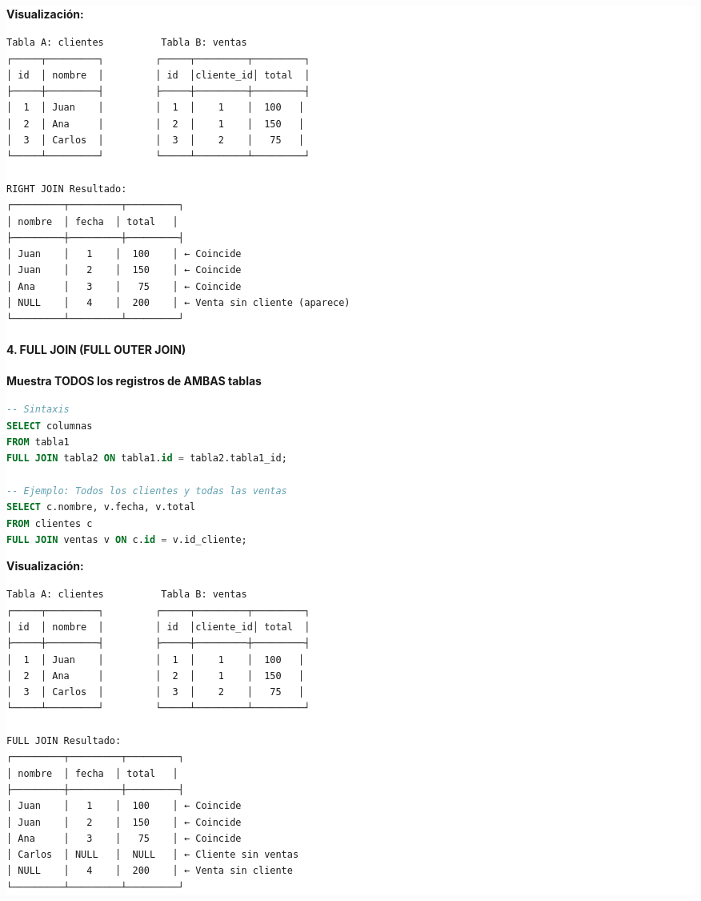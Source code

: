 **Visualización:**
```
Tabla A: clientes          Tabla B: ventas
┌─────┬─────────┐         ┌─────┬─────────┬─────────┐
│ id  │ nombre  │         │ id  │cliente_id│ total  │
├─────┼─────────┤         ├─────┼─────────┼─────────┤
│  1  │ Juan    │         │  1  │    1    │  100   │
│  2  │ Ana     │         │  2  │    1    │  150   │
│  3  │ Carlos  │         │  3  │    2    │   75   │
└─────┴─────────┘         └─────┴─────────┴─────────┘

RIGHT JOIN Resultado:
┌─────────┬─────────┬─────────┐
│ nombre  │ fecha  │ total   │
├─────────┼─────────┼─────────┤
│ Juan    │   1    │  100    │ ← Coincide
│ Juan    │   2    │  150    │ ← Coincide
│ Ana     │   3    │   75    │ ← Coincide
│ NULL    │   4    │  200    │ ← Venta sin cliente (aparece)
└─────────┴─────────┴─────────┘
```

#### **4. FULL JOIN (FULL OUTER JOIN)**
**Muestra TODOS los registros de AMBAS tablas**

```sql
-- Sintaxis
SELECT columnas
FROM tabla1
FULL JOIN tabla2 ON tabla1.id = tabla2.tabla1_id;

-- Ejemplo: Todos los clientes y todas las ventas
SELECT c.nombre, v.fecha, v.total
FROM clientes c
FULL JOIN ventas v ON c.id = v.id_cliente;
```

**Visualización:**
```
Tabla A: clientes          Tabla B: ventas
┌─────┬─────────┐         ┌─────┬─────────┬─────────┐
│ id  │ nombre  │         │ id  │cliente_id│ total  │
├─────┼─────────┤         ├─────┼─────────┼─────────┤
│  1  │ Juan    │         │  1  │    1    │  100   │
│  2  │ Ana     │         │  2  │    1    │  150   │
│  3  │ Carlos  │         │  3  │    2    │   75   │
└─────┴─────────┘         └─────┴─────────┴─────────┘

FULL JOIN Resultado:
┌─────────┬─────────┬─────────┐
│ nombre  │ fecha  │ total   │
├─────────┼─────────┼─────────┤
│ Juan    │   1    │  100    │ ← Coincide
│ Juan    │   2    │  150    │ ← Coincide
│ Ana     │   3    │   75    │ ← Coincide
│ Carlos  │ NULL   │  NULL   │ ← Cliente sin ventas
│ NULL    │   4    │  200    │ ← Venta sin cliente
└─────────┴─────────┴─────────┘
```
